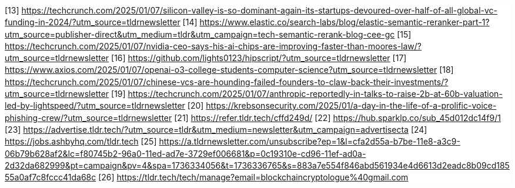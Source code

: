 [13] https://techcrunch.com/2025/01/07/silicon-valley-is-so-dominant-again-its-startups-devoured-over-half-of-all-global-vc-funding-in-2024/?utm_source=tldrnewsletter
[14] https://www.elastic.co/search-labs/blog/elastic-semantic-reranker-part-1?utm_source=publisher-direct&utm_medium=tldr&utm_campaign=tech-semantic-rerank-blog-cee-gc
[15] https://techcrunch.com/2025/01/07/nvidia-ceo-says-his-ai-chips-are-improving-faster-than-moores-law/?utm_source=tldrnewsletter
[16] https://github.com/lights0123/hipscript/?utm_source=tldrnewsletter
[17] https://www.axios.com/2025/01/07/openai-o3-college-students-computer-science?utm_source=tldrnewsletter
[18] https://techcrunch.com/2025/01/07/chinese-vcs-are-hounding-failed-founders-to-claw-back-their-investments/?utm_source=tldrnewsletter
[19] https://techcrunch.com/2025/01/07/anthropic-reportedly-in-talks-to-raise-2b-at-60b-valuation-led-by-lightspeed/?utm_source=tldrnewsletter
[20] https://krebsonsecurity.com/2025/01/a-day-in-the-life-of-a-prolific-voice-phishing-crew/?utm_source=tldrnewsletter
[21] https://refer.tldr.tech/cffd249d/
[22] https://hub.sparklp.co/sub_45d012dc14f9/1
[23] https://advertise.tldr.tech/?utm_source=tldr&utm_medium=newsletter&utm_campaign=advertisecta
[24] https://jobs.ashbyhq.com/tldr.tech
[25] https://a.tldrnewsletter.com/unsubscribe?ep=1&l=cfa2d55a-b7be-11e8-a3c9-06b79b628af2&lc=f80745b2-96a0-11ed-ad7e-3729ef006681&p=0c19310e-cd96-11ef-ad0a-2d32da682999&pt=campaign&pv=4&spa=1736334056&t=1736336765&s=883a7e554f846abd561934e4d6613d2eadc8b09cd18555a0af7c8fccc41da68c
[26] https://tldr.tech/tech/manage?email=blockchaincryptologue%40gmail.com